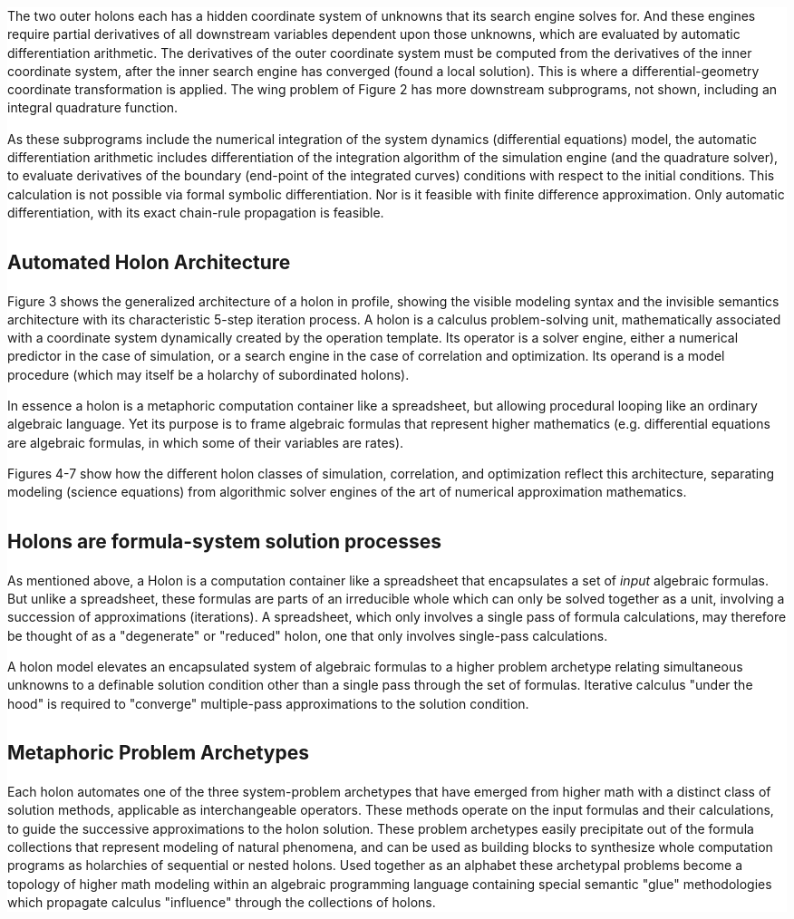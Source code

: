The two outer holons each has a hidden coordinate system of unknowns that its search engine solves for. And these engines require partial derivatives of all downstream variables dependent upon those unknowns, which are evaluated by automatic differentiation arithmetic. The derivatives of the outer coordinate system must be computed from the derivatives of the inner coordinate system, after the inner search engine has converged (found a local solution). This is where a differential-geometry coordinate transformation is applied. The wing problem of Figure 2 has more downstream subprograms, not shown, including an integral quadrature function.

As these subprograms include the numerical integration of the system dynamics (differential equations) model, the automatic differentiation arithmetic includes differentiation of the integration algorithm of the simulation engine (and the quadrature solver), to evaluate derivatives of the boundary (end-point of the integrated curves) conditions with respect to the initial conditions. This calculation is not possible via formal symbolic differentiation. Nor is it feasible with finite difference approximation. Only automatic differentiation, with its exact chain-rule propagation is feasible.

## Automated Holon Architecture

Figure 3 shows the generalized architecture of a holon in profile, showing the visible modeling syntax and the invisible semantics architecture with its characteristic 5-step iteration process. A holon is a calculus problem-solving unit, mathematically associated with a coordinate system dynamically created by the operation template. Its operator is a solver engine, either a numerical predictor in the case of simulation, or a search engine in the case of correlation and optimization. Its operand is a model procedure (which may itself be a holarchy of subordinated holons).

In essence a holon is a metaphoric computation container like a spreadsheet, but allowing procedural looping like an ordinary algebraic language. Yet its purpose is to frame algebraic formulas that represent higher mathematics (e.g. differential equations are algebraic formulas, in which some of their variables are rates).

Figures 4-7 show how the different holon classes of simulation, correlation, and optimization reflect this architecture, separating modeling (science equations) from algorithmic solver engines of the art of numerical approximation mathematics.

## Holons are formula-system solution processes

As mentioned above, a Holon is a computation container like a spreadsheet that encapsulates a set of _input_ algebraic formulas. But unlike a spreadsheet, these formulas are parts of an irreducible whole which can only be solved together as a unit, involving a succession of approximations (iterations). A spreadsheet, which only involves a single pass of formula calculations, may therefore be thought of as a "degenerate" or "reduced" holon, one that only involves single-pass calculations.

A holon model elevates an encapsulated system of algebraic formulas to a higher problem archetype relating simultaneous unknowns to a definable solution condition other than a single pass through the set of formulas. Iterative calculus "under the hood" is required to "converge" multiple-pass approximations to the solution condition.

## Metaphoric Problem Archetypes

Each holon automates one of the three system-problem archetypes that have emerged from higher math with a distinct class of solution methods, applicable as interchangeable operators. These methods operate on the input formulas and their calculations, to guide the successive approximations to the holon solution. These problem archetypes easily precipitate out of the formula collections that represent modeling of natural phenomena, and can be used as building blocks to synthesize whole computation programs as holarchies of sequential or nested holons. Used together as an alphabet these archetypal problems become a topology of higher math modeling within an algebraic programming language containing special semantic "glue" methodologies which propagate calculus "influence" through the collections of holons.
